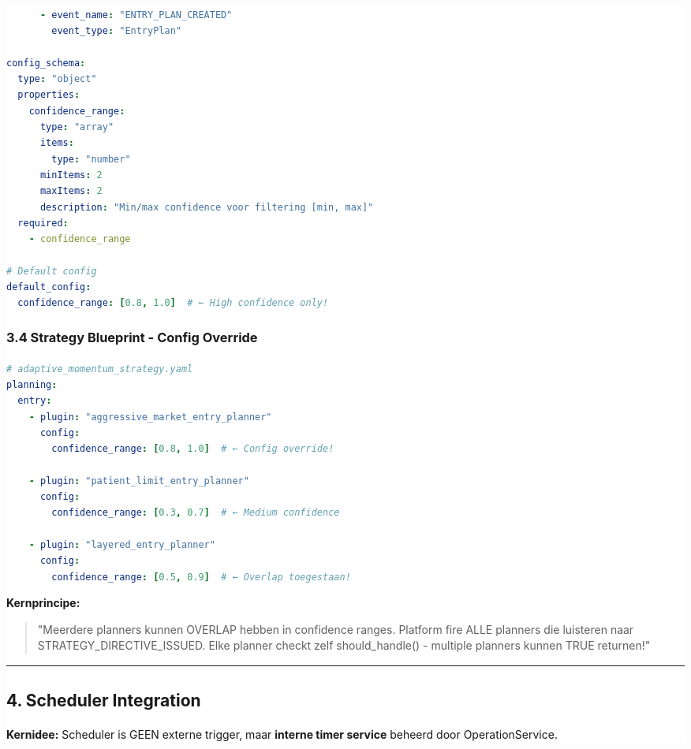 ```yaml
      - event_name: "ENTRY_PLAN_CREATED"
        event_type: "EntryPlan"

config_schema:
  type: "object"
  properties:
    confidence_range:
      type: "array"
      items:
        type: "number"
      minItems: 2
      maxItems: 2
      description: "Min/max confidence voor filtering [min, max]"
  required:
    - confidence_range

# Default config
default_config:
  confidence_range: [0.8, 1.0]  # ← High confidence only!
```

### 3.4 Strategy Blueprint - Config Override

```yaml
# adaptive_momentum_strategy.yaml
planning:
  entry:
    - plugin: "aggressive_market_entry_planner"
      config:
        confidence_range: [0.8, 1.0]  # ← Config override!
    
    - plugin: "patient_limit_entry_planner"
      config:
        confidence_range: [0.3, 0.7]  # ← Medium confidence
    
    - plugin: "layered_entry_planner"
      config:
        confidence_range: [0.5, 0.9]  # ← Overlap toegestaan!
```

**Kernprincipe:**
> "Meerdere planners kunnen OVERLAP hebben in confidence ranges. Platform fire ALLE planners die luisteren naar STRATEGY_DIRECTIVE_ISSUED. Elke planner checkt zelf should_handle() - multiple planners kunnen TRUE returnen!"

---

## 4. Scheduler Integration

**Kernidee:** Scheduler is GEEN externe trigger, maar **interne timer service** beheerd door OperationService.
